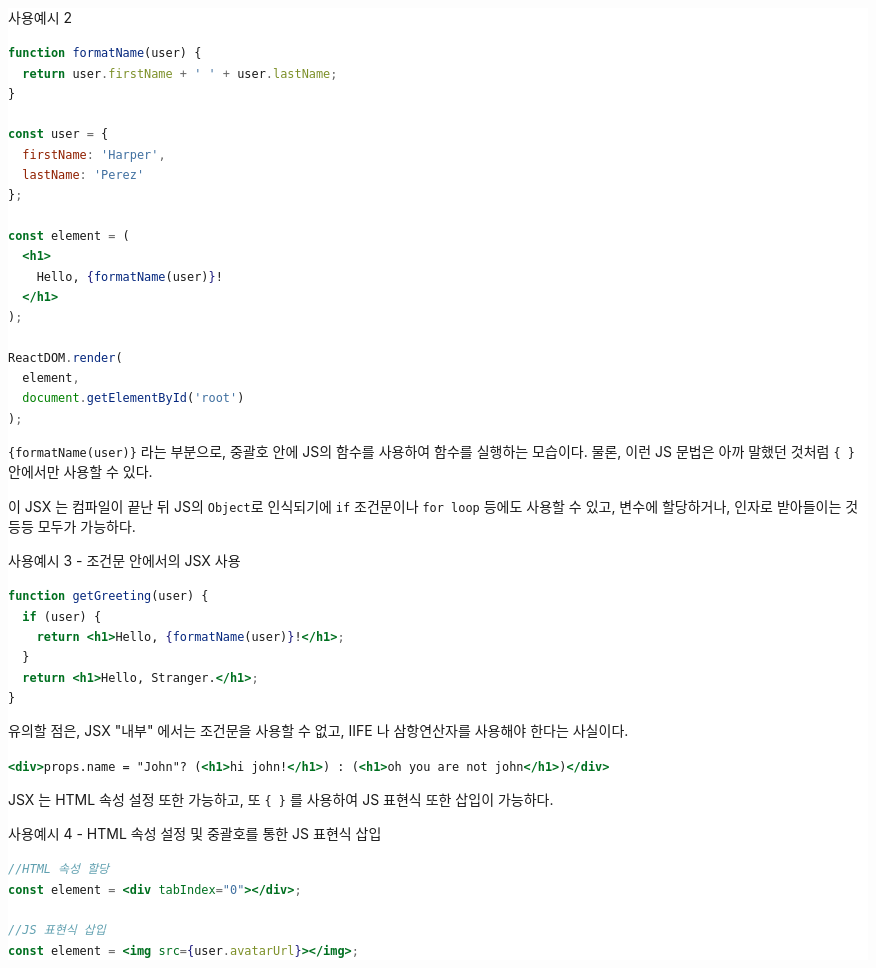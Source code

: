 사용예시 2

```jsx
function formatName(user) {
  return user.firstName + ' ' + user.lastName;
}

const user = {
  firstName: 'Harper',
  lastName: 'Perez'
};

const element = (
  <h1>
    Hello, {formatName(user)}!
  </h1>
);

ReactDOM.render(
  element,
  document.getElementById('root')
);
```

`{formatName(user)}` 라는 부분으로, 중괄호 안에 JS의 함수를 사용하여 함수를 실행하는 모습이다. 물론, 이런 JS 문법은 아까 말했던 것처럼 `{ }` 안에서만 사용할 수 있다. 

이 JSX 는 컴파일이 끝난 뒤 JS의 `Object`로 인식되기에 `if` 조건문이나 `for loop` 등에도 사용할 수 있고, 변수에 할당하거나, 인자로 받아들이는 것 등등 모두가 가능하다.

사용예시 3 - 조건문 안에서의 JSX 사용

```jsx
function getGreeting(user) {
  if (user) {
    return <h1>Hello, {formatName(user)}!</h1>;
  }
  return <h1>Hello, Stranger.</h1>;
}
```

유의할 점은, JSX "내부" 에서는 조건문을 사용할 수 없고, IIFE 나 삼항연산자를 사용해야 한다는 사실이다.

```jsx
<div>props.name = "John"? (<h1>hi john!</h1>) : (<h1>oh you are not john</h1>)</div>
```

JSX 는 HTML 속성 설정 또한 가능하고, 또 `{ }` 를 사용하여 JS 표현식 또한 삽입이 가능하다.

사용예시 4 - HTML 속성 설정 및 중괄호를 통한 JS 표현식 삽입

```jsx
//HTML 속성 할당
const element = <div tabIndex="0"></div>;

//JS 표현식 삽입
const element = <img src={user.avatarUrl}></img>;
```

